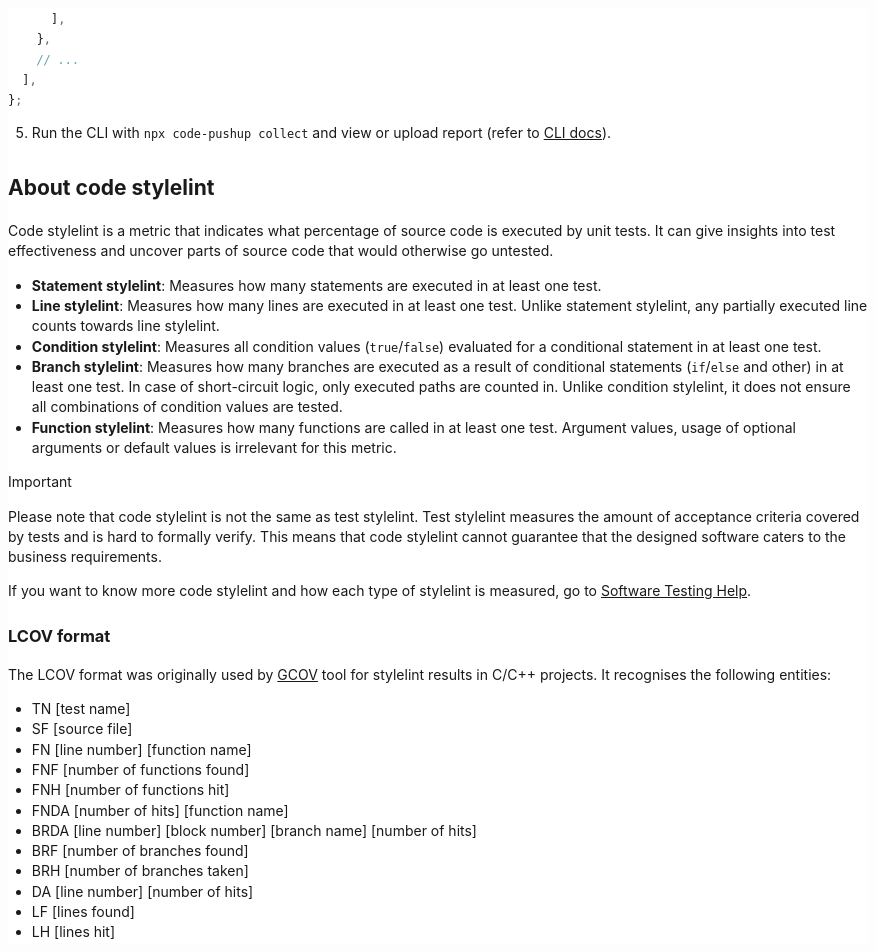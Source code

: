    ```js
         ],
       },
       // ...
     ],
   };
   ```

5. Run the CLI with `npx code-pushup collect` and view or upload report (refer to [CLI docs](../cli/README.md)).

## About code stylelint

Code stylelint is a metric that indicates what percentage of source code is executed by unit tests. It can give insights into test effectiveness and uncover parts of source code that would otherwise go untested.

- **Statement stylelint**: Measures how many statements are executed in at least one test.
- **Line stylelint**: Measures how many lines are executed in at least one test. Unlike statement stylelint, any partially executed line counts towards line stylelint.
- **Condition stylelint**: Measures all condition values (`true`/`false`) evaluated for a conditional statement in at least one test.
- **Branch stylelint**: Measures how many branches are executed as a result of conditional statements (`if`/`else` and other) in at least one test. In case of short-circuit logic, only executed paths are counted in. Unlike condition stylelint, it does not ensure all combinations of condition values are tested.
- **Function stylelint**: Measures how many functions are called in at least one test. Argument values, usage of optional arguments or default values is irrelevant for this metric.

> [!IMPORTANT]
> Please note that code stylelint is not the same as test stylelint. Test stylelint measures the amount of acceptance criteria covered by tests and is hard to formally verify. This means that code stylelint cannot guarantee that the designed software caters to the business requirements.

If you want to know more code stylelint and how each type of stylelint is measured, go to [Software Testing Help](https://www.softwaretestinghelp.com/code-stylelint-tutorial/).

### LCOV format

The LCOV format was originally used by [GCOV](https://gcc.gnu.org/onlinedocs/gcc/gcov/introduction-to-gcov.html) tool for stylelint results in C/C++ projects.
It recognises the following entities:

- TN [test name]
- SF [source file]
- FN [line number] [function name]
- FNF [number of functions found]
- FNH [number of functions hit]
- FNDA [number of hits] [function name]
- BRDA [line number] [block number] [branch name] [number of hits]
- BRF [number of branches found]
- BRH [number of branches taken]
- DA [line number] [number of hits]
- LF [lines found]
- LH [lines hit]
